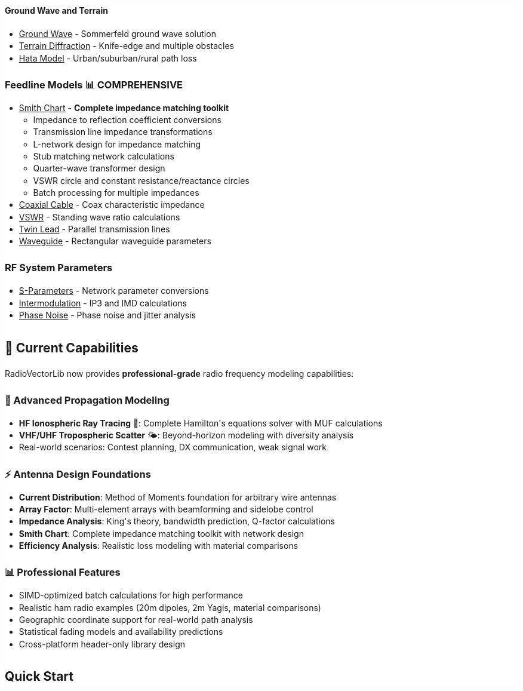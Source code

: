 #### Ground Wave and Terrain
- [Ground Wave](src/propagation/ground_wave.hpp) - Sommerfeld ground wave solution
- [Terrain Diffraction](src/propagation/terrain_diffraction.hpp) - Knife-edge and multiple obstacles
- [Hata Model](src/propagation/hata_model.hpp) - Urban/suburban/rural path loss

### Feedline Models 📊 **COMPREHENSIVE**
- [Smith Chart](src/feedline/smith_chart.hpp) - **Complete impedance matching toolkit**
  - Impedance to reflection coefficient conversions
  - Transmission line impedance transformations
  - L-network design for impedance matching
  - Stub matching network calculations
  - Quarter-wave transformer design
  - VSWR circle and constant resistance/reactance circles
  - Batch processing for multiple impedances
- [Coaxial Cable](src/feedline/coaxial_cable_impedance.hpp) - Coax characteristic impedance
- [VSWR](src/feedline/vswr_calculations.hpp) - Standing wave ratio calculations
- [Twin Lead](src/feedline/twin_lead_impedance.hpp) - Parallel transmission lines
- [Waveguide](src/feedline/waveguide_rectangular.hpp) - Rectangular waveguide parameters

### RF System Parameters
- [S-Parameters](src/rf_systems/s_parameter_conversions.hpp) - Network parameter conversions
- [Intermodulation](src/rf_systems/intermodulation_distortion.hpp) - IP3 and IMD calculations
- [Phase Noise](src/rf_systems/phase_noise.hpp) - Phase noise and jitter analysis

## 🚀 **Current Capabilities**

RadioVectorLib now provides **professional-grade** radio frequency modeling capabilities:

### **🎯 Advanced Propagation Modeling**
- **HF Ionospheric Ray Tracing** 📡: Complete Hamilton's equations solver with MUF calculations
- **VHF/UHF Tropospheric Scatter** 🌤️: Beyond-horizon modeling with diversity analysis  
- Real-world scenarios: Contest planning, DX communication, weak signal work

### **⚡ Antenna Design Foundations**  
- **Current Distribution**: Method of Moments foundation for arbitrary wire antennas
- **Array Factor**: Multi-element arrays with beamforming and sidelobe control
- **Impedance Analysis**: King's theory, bandwidth prediction, Q-factor calculations
- **Smith Chart**: Complete impedance matching toolkit with network design
- **Efficiency Analysis**: Realistic loss modeling with material comparisons

### **📊 Professional Features**
- SIMD-optimized batch calculations for high performance
- Realistic ham radio examples (20m dipoles, 2m Yagis, material comparisons)
- Geographic coordinate support for real-world path analysis
- Statistical fading models and availability predictions
- Cross-platform header-only library design

## Quick Start
